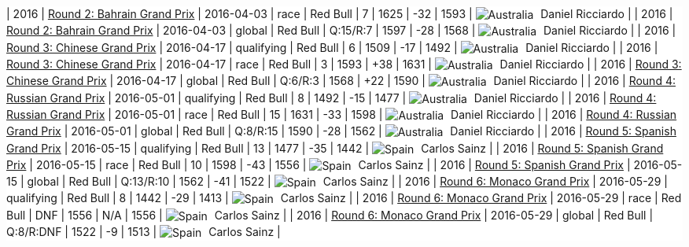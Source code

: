 | 2016 | [Round 2: Bahrain Grand Prix](../results/2016-season-report.md#round-2-bahrain-grand-prix) | 2016-04-03 | race | Red Bull | 7 | 1625 | -32 | 1593 | <img src="https://upload.wikimedia.org/wikipedia/commons/8/88/Flag_of_Australia_%28converted%29.svg" alt="Australia" width="20" height="auto" style="vertical-align: middle; margin-right: 5px;" onerror="this.outerHTML='🇦🇺'; this.style.marginRight='5px';"/> Daniel Ricciardo |
| 2016 | [Round 2: Bahrain Grand Prix](../results/2016-season-report.md#round-2-bahrain-grand-prix) | 2016-04-03 | global | Red Bull | Q:15/R:7 | 1597 | -28 | 1568 | <img src="https://upload.wikimedia.org/wikipedia/commons/8/88/Flag_of_Australia_%28converted%29.svg" alt="Australia" width="20" height="auto" style="vertical-align: middle; margin-right: 5px;" onerror="this.outerHTML='🇦🇺'; this.style.marginRight='5px';"/> Daniel Ricciardo |
| 2016 | [Round 3: Chinese Grand Prix](../results/2016-season-report.md#round-3-chinese-grand-prix) | 2016-04-17 | qualifying | Red Bull | 6 | 1509 | -17 | 1492 | <img src="https://upload.wikimedia.org/wikipedia/commons/8/88/Flag_of_Australia_%28converted%29.svg" alt="Australia" width="20" height="auto" style="vertical-align: middle; margin-right: 5px;" onerror="this.outerHTML='🇦🇺'; this.style.marginRight='5px';"/> Daniel Ricciardo |
| 2016 | [Round 3: Chinese Grand Prix](../results/2016-season-report.md#round-3-chinese-grand-prix) | 2016-04-17 | race | Red Bull | 3 | 1593 | +38 | 1631 | <img src="https://upload.wikimedia.org/wikipedia/commons/8/88/Flag_of_Australia_%28converted%29.svg" alt="Australia" width="20" height="auto" style="vertical-align: middle; margin-right: 5px;" onerror="this.outerHTML='🇦🇺'; this.style.marginRight='5px';"/> Daniel Ricciardo |
| 2016 | [Round 3: Chinese Grand Prix](../results/2016-season-report.md#round-3-chinese-grand-prix) | 2016-04-17 | global | Red Bull | Q:6/R:3 | 1568 | +22 | 1590 | <img src="https://upload.wikimedia.org/wikipedia/commons/8/88/Flag_of_Australia_%28converted%29.svg" alt="Australia" width="20" height="auto" style="vertical-align: middle; margin-right: 5px;" onerror="this.outerHTML='🇦🇺'; this.style.marginRight='5px';"/> Daniel Ricciardo |
| 2016 | [Round 4: Russian Grand Prix](../results/2016-season-report.md#round-4-russian-grand-prix) | 2016-05-01 | qualifying | Red Bull | 8 | 1492 | -15 | 1477 | <img src="https://upload.wikimedia.org/wikipedia/commons/8/88/Flag_of_Australia_%28converted%29.svg" alt="Australia" width="20" height="auto" style="vertical-align: middle; margin-right: 5px;" onerror="this.outerHTML='🇦🇺'; this.style.marginRight='5px';"/> Daniel Ricciardo |
| 2016 | [Round 4: Russian Grand Prix](../results/2016-season-report.md#round-4-russian-grand-prix) | 2016-05-01 | race | Red Bull | 15 | 1631 | -33 | 1598 | <img src="https://upload.wikimedia.org/wikipedia/commons/8/88/Flag_of_Australia_%28converted%29.svg" alt="Australia" width="20" height="auto" style="vertical-align: middle; margin-right: 5px;" onerror="this.outerHTML='🇦🇺'; this.style.marginRight='5px';"/> Daniel Ricciardo |
| 2016 | [Round 4: Russian Grand Prix](../results/2016-season-report.md#round-4-russian-grand-prix) | 2016-05-01 | global | Red Bull | Q:8/R:15 | 1590 | -28 | 1562 | <img src="https://upload.wikimedia.org/wikipedia/commons/8/88/Flag_of_Australia_%28converted%29.svg" alt="Australia" width="20" height="auto" style="vertical-align: middle; margin-right: 5px;" onerror="this.outerHTML='🇦🇺'; this.style.marginRight='5px';"/> Daniel Ricciardo |
| 2016 | [Round 5: Spanish Grand Prix](../results/2016-season-report.md#round-5-spanish-grand-prix) | 2016-05-15 | qualifying | Red Bull | 13 | 1477 | -35 | 1442 | <img src="https://upload.wikimedia.org/wikipedia/commons/9/9a/Flag_of_Spain.svg" alt="Spain" width="20" height="auto" style="vertical-align: middle; margin-right: 5px;" onerror="this.outerHTML='🇪🇸'; this.style.marginRight='5px';"/> Carlos Sainz |
| 2016 | [Round 5: Spanish Grand Prix](../results/2016-season-report.md#round-5-spanish-grand-prix) | 2016-05-15 | race | Red Bull | 10 | 1598 | -43 | 1556 | <img src="https://upload.wikimedia.org/wikipedia/commons/9/9a/Flag_of_Spain.svg" alt="Spain" width="20" height="auto" style="vertical-align: middle; margin-right: 5px;" onerror="this.outerHTML='🇪🇸'; this.style.marginRight='5px';"/> Carlos Sainz |
| 2016 | [Round 5: Spanish Grand Prix](../results/2016-season-report.md#round-5-spanish-grand-prix) | 2016-05-15 | global | Red Bull | Q:13/R:10 | 1562 | -41 | 1522 | <img src="https://upload.wikimedia.org/wikipedia/commons/9/9a/Flag_of_Spain.svg" alt="Spain" width="20" height="auto" style="vertical-align: middle; margin-right: 5px;" onerror="this.outerHTML='🇪🇸'; this.style.marginRight='5px';"/> Carlos Sainz |
| 2016 | [Round 6: Monaco Grand Prix](../results/2016-season-report.md#round-6-monaco-grand-prix) | 2016-05-29 | qualifying | Red Bull | 8 | 1442 | -29 | 1413 | <img src="https://upload.wikimedia.org/wikipedia/commons/9/9a/Flag_of_Spain.svg" alt="Spain" width="20" height="auto" style="vertical-align: middle; margin-right: 5px;" onerror="this.outerHTML='🇪🇸'; this.style.marginRight='5px';"/> Carlos Sainz |
| 2016 | [Round 6: Monaco Grand Prix](../results/2016-season-report.md#round-6-monaco-grand-prix) | 2016-05-29 | race | Red Bull | DNF | 1556 | N/A | 1556 | <img src="https://upload.wikimedia.org/wikipedia/commons/9/9a/Flag_of_Spain.svg" alt="Spain" width="20" height="auto" style="vertical-align: middle; margin-right: 5px;" onerror="this.outerHTML='🇪🇸'; this.style.marginRight='5px';"/> Carlos Sainz |
| 2016 | [Round 6: Monaco Grand Prix](../results/2016-season-report.md#round-6-monaco-grand-prix) | 2016-05-29 | global | Red Bull | Q:8/R:DNF | 1522 | -9 | 1513 | <img src="https://upload.wikimedia.org/wikipedia/commons/9/9a/Flag_of_Spain.svg" alt="Spain" width="20" height="auto" style="vertical-align: middle; margin-right: 5px;" onerror="this.outerHTML='🇪🇸'; this.style.marginRight='5px';"/> Carlos Sainz |